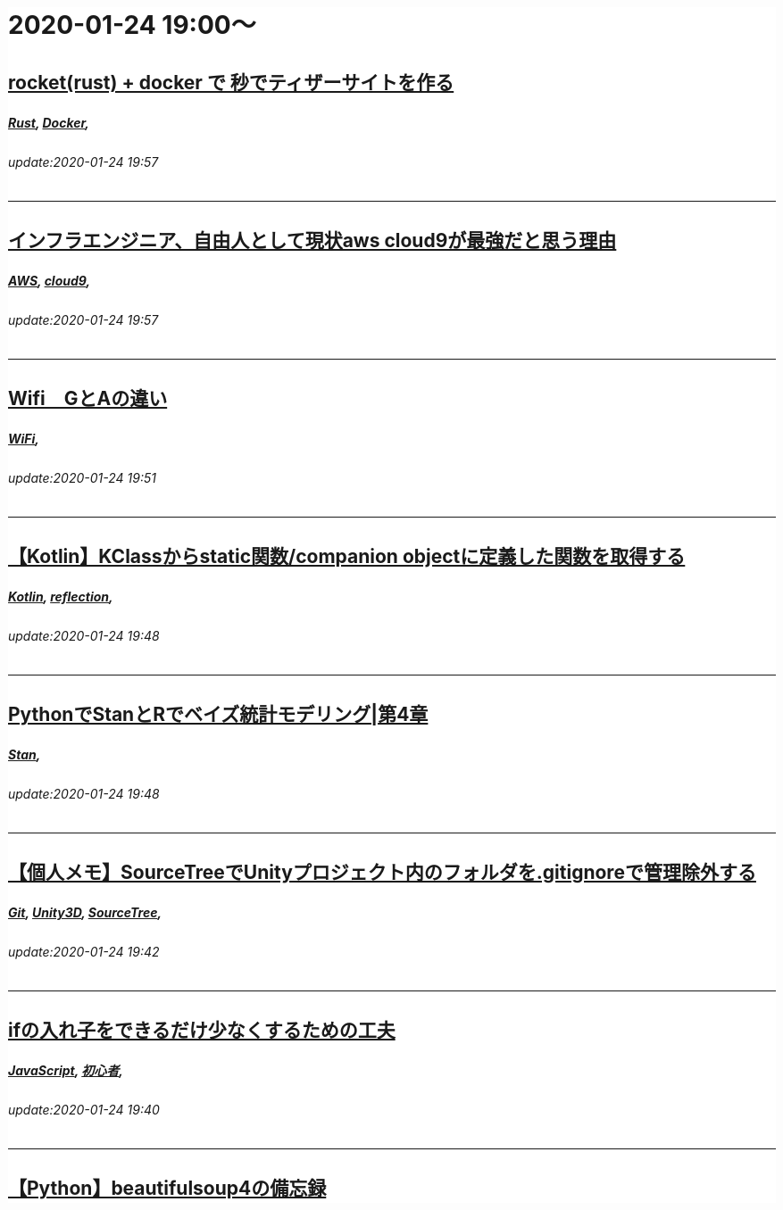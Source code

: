 


# 2020-01-24 19:00～
## [rocket(rust) + docker で 秒でティザーサイトを作る](https://qiita.com/yube/items/9c4d971976abbb56a491)
##### [Rust](https://qiita.com/tags/Rust), [Docker](https://qiita.com/tags/Docker), 
###### update:2020-01-24 19:57
---
## [インフラエンジニア、自由人として現状aws cloud9が最強だと思う理由](https://qiita.com/yube/items/958cd0c6c955da4f6d53)
##### [AWS](https://qiita.com/tags/AWS), [cloud9](https://qiita.com/tags/cloud9), 
###### update:2020-01-24 19:57
---
## [Wifi　GとAの違い](https://qiita.com/FnUjPIrQ3mWkBJI/items/46b1e8222df9b884f6f9)
##### [WiFi](https://qiita.com/tags/WiFi), 
###### update:2020-01-24 19:51
---
## [【Kotlin】KClassからstatic関数/companion objectに定義した関数を取得する](https://qiita.com/wrongwrong/items/1fa0aece9d32bf5e86aa)
##### [Kotlin](https://qiita.com/tags/Kotlin), [reflection](https://qiita.com/tags/reflection), 
###### update:2020-01-24 19:48
---
## [PythonでStanとRでベイズ統計モデリング|第4章](https://qiita.com/peace098beat/items/f423dc1178a4bd961d8f)
##### [Stan](https://qiita.com/tags/Stan), 
###### update:2020-01-24 19:48
---
## [【個人メモ】SourceTreeでUnityプロジェクト内のフォルダを.gitignoreで管理除外する](https://qiita.com/asahina_mukade/items/a7881530e96fb9500530)
##### [Git](https://qiita.com/tags/Git), [Unity3D](https://qiita.com/tags/Unity3D), [SourceTree](https://qiita.com/tags/SourceTree), 
###### update:2020-01-24 19:42
---
## [ifの入れ子をできるだけ少なくするための工夫](https://qiita.com/shimamar/items/721eb073fe65492edf85)
##### [JavaScript](https://qiita.com/tags/JavaScript), [初心者](https://qiita.com/tags/初心者), 
###### update:2020-01-24 19:40
---
## [【Python】beautifulsoup4の備忘録](https://qiita.com/c6tower/items/48a3ac5897b5f944e706)